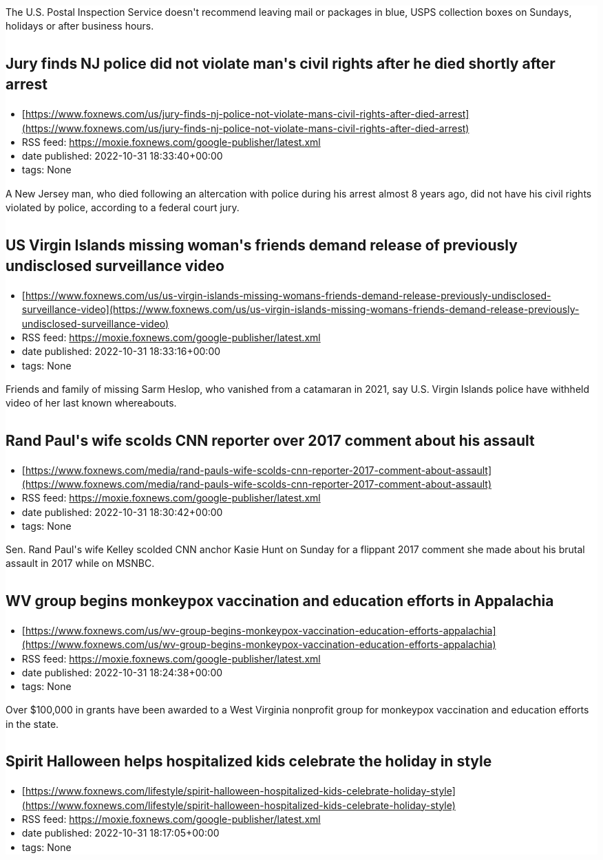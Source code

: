 The U.S. Postal Inspection Service doesn't recommend leaving mail or packages in blue, USPS collection boxes on Sundays, holidays or after business hours.

## Jury finds NJ police did not violate man's civil rights after he died shortly after arrest
 - [https://www.foxnews.com/us/jury-finds-nj-police-not-violate-mans-civil-rights-after-died-arrest](https://www.foxnews.com/us/jury-finds-nj-police-not-violate-mans-civil-rights-after-died-arrest)
 - RSS feed: https://moxie.foxnews.com/google-publisher/latest.xml
 - date published: 2022-10-31 18:33:40+00:00
 - tags: None

A New Jersey man, who died following an altercation with police during his arrest almost 8 years ago, did not have his civil rights violated by police, according to a federal court jury.

## US Virgin Islands missing woman's friends demand release of previously undisclosed surveillance video
 - [https://www.foxnews.com/us/us-virgin-islands-missing-womans-friends-demand-release-previously-undisclosed-surveillance-video](https://www.foxnews.com/us/us-virgin-islands-missing-womans-friends-demand-release-previously-undisclosed-surveillance-video)
 - RSS feed: https://moxie.foxnews.com/google-publisher/latest.xml
 - date published: 2022-10-31 18:33:16+00:00
 - tags: None

Friends and family of missing Sarm Heslop, who vanished from a catamaran in 2021, say U.S. Virgin Islands police have withheld video of her last known whereabouts.

## Rand Paul's wife scolds CNN reporter over 2017 comment about his assault
 - [https://www.foxnews.com/media/rand-pauls-wife-scolds-cnn-reporter-2017-comment-about-assault](https://www.foxnews.com/media/rand-pauls-wife-scolds-cnn-reporter-2017-comment-about-assault)
 - RSS feed: https://moxie.foxnews.com/google-publisher/latest.xml
 - date published: 2022-10-31 18:30:42+00:00
 - tags: None

Sen. Rand Paul's wife Kelley scolded CNN anchor Kasie Hunt on Sunday for a flippant 2017 comment she made about his brutal assault in 2017 while on MSNBC.

## WV group begins monkeypox vaccination and education efforts in Appalachia
 - [https://www.foxnews.com/us/wv-group-begins-monkeypox-vaccination-education-efforts-appalachia](https://www.foxnews.com/us/wv-group-begins-monkeypox-vaccination-education-efforts-appalachia)
 - RSS feed: https://moxie.foxnews.com/google-publisher/latest.xml
 - date published: 2022-10-31 18:24:38+00:00
 - tags: None

Over $100,000 in grants have been awarded to a West Virginia nonprofit group for monkeypox vaccination and education efforts in the state.

## Spirit Halloween helps hospitalized kids celebrate the holiday in style
 - [https://www.foxnews.com/lifestyle/spirit-halloween-hospitalized-kids-celebrate-holiday-style](https://www.foxnews.com/lifestyle/spirit-halloween-hospitalized-kids-celebrate-holiday-style)
 - RSS feed: https://moxie.foxnews.com/google-publisher/latest.xml
 - date published: 2022-10-31 18:17:05+00:00
 - tags: None
